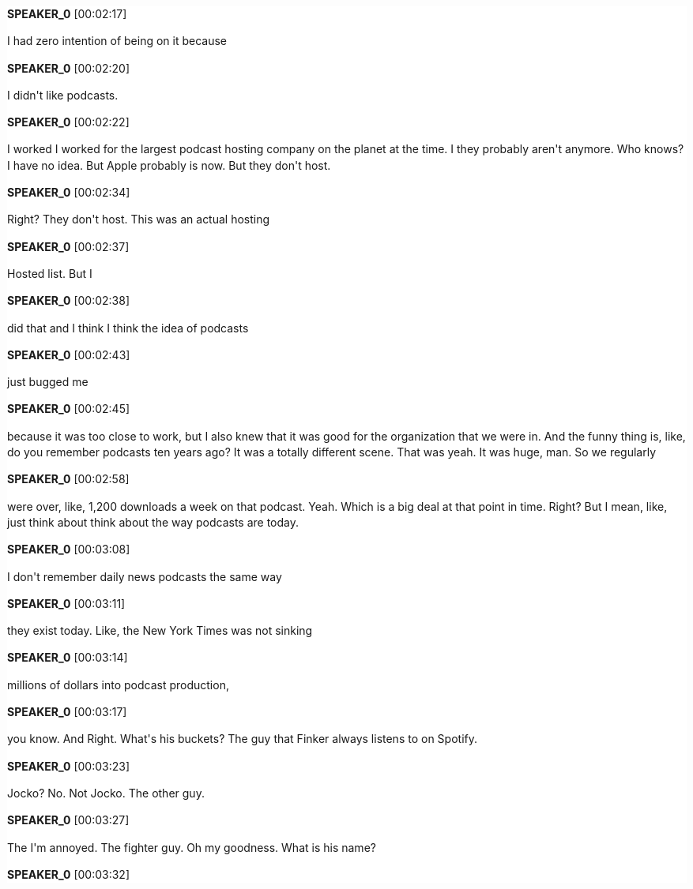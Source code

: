 **SPEAKER_0** [00:02:17]

I had zero intention of being on it because

**SPEAKER_0** [00:02:20]

I didn't like podcasts.

**SPEAKER_0** [00:02:22]

I worked I worked for the largest podcast hosting company on the planet at the time. I they probably aren't anymore. Who knows? I have no idea. But Apple probably is now. But they don't host.

**SPEAKER_0** [00:02:34]

Right? They don't host. This was an actual hosting

**SPEAKER_0** [00:02:37]

Hosted list. But I

**SPEAKER_0** [00:02:38]

did that and I think I think the idea of podcasts

**SPEAKER_0** [00:02:43]

just bugged me

**SPEAKER_0** [00:02:45]

because it was too close to work, but I also knew that it was good for the organization that we were in. And the funny thing is, like, do you remember podcasts ten years ago? It was a totally different scene. That was yeah. It was huge, man. So we regularly

**SPEAKER_0** [00:02:58]

were over, like, 1,200 downloads a week on that podcast. Yeah. Which is a big deal at that point in time. Right? But I mean, like, just think about think about the way podcasts are today.

**SPEAKER_0** [00:03:08]

I don't remember daily news podcasts the same way

**SPEAKER_0** [00:03:11]

they exist today. Like, the New York Times was not sinking

**SPEAKER_0** [00:03:14]

millions of dollars into podcast production,

**SPEAKER_0** [00:03:17]

you know. And Right. What's his buckets? The guy that Finker always listens to on Spotify.

**SPEAKER_0** [00:03:23]

Jocko? No. Not Jocko. The other guy.

**SPEAKER_0** [00:03:27]

The I'm annoyed. The fighter guy. Oh my goodness. What is his name?

**SPEAKER_0** [00:03:32]
